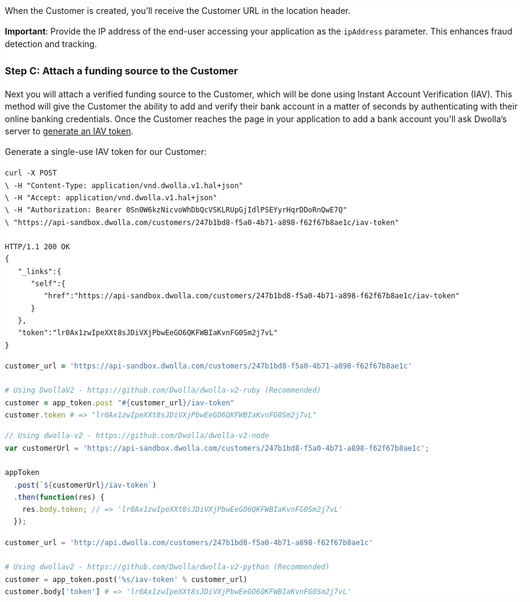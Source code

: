 When the Customer is created, you’ll receive the Customer URL in the location header.

**Important**: Provide the IP address of the end-user accessing your application as the `ipAddress` parameter. This enhances fraud detection and tracking.

### Step C: Attach a funding source to the Customer

Next you will attach a verified funding source to the Customer, which will be done using Instant Account Verification (IAV). This method will give the Customer the ability to add and verify their bank account in a matter of seconds by authenticating with their online banking credentials. Once the Customer reaches the page in your application to add a bank account you'll ask Dwolla’s server to [generate an IAV token](http://docsv2.dwolla.com/#generate-an-iav-token).

Generate a single-use IAV token for our Customer:

```raw
curl -X POST
\ -H "Content-Type: application/vnd.dwolla.v1.hal+json"
\ -H "Accept: application/vnd.dwolla.v1.hal+json"
\ -H "Authorization: Bearer 0Sn0W6kzNicvoWhDbQcVSKLRUpGjIdlPSEYyrHqrDDoRnQwE7Q"
\ "https://api-sandbox.dwolla.com/customers/247b1bd8-f5a0-4b71-a898-f62f67b8ae1c/iav-token"

HTTP/1.1 200 OK
{
   "_links":{
      "self":{
         "href":"https://api-sandbox.dwolla.com/customers/247b1bd8-f5a0-4b71-a898-f62f67b8ae1c/iav-token"
      }
   },
   "token":"lr0Ax1zwIpeXXt8sJDiVXjPbwEeGO6QKFWBIaKvnFG0Sm2j7vL"
}
```

```ruby
customer_url = 'https://api-sandbox.dwolla.com/customers/247b1bd8-f5a0-4b71-a898-f62f67b8ae1c'

# Using DwollaV2 - https://github.com/Dwolla/dwolla-v2-ruby (Recommended)
customer = app_token.post "#{customer_url}/iav-token"
customer.token # => "lr0Ax1zwIpeXXt8sJDiVXjPbwEeGO6QKFWBIaKvnFG0Sm2j7vL"
```

```javascript
// Using dwolla-v2 - https://github.com/Dwolla/dwolla-v2-node
var customerUrl = 'https://api-sandbox.dwolla.com/customers/247b1bd8-f5a0-4b71-a898-f62f67b8ae1c';

appToken
  .post(`${customerUrl}/iav-token`)
  .then(function(res) {
    res.body.token; // => 'lr0Ax1zwIpeXXt8sJDiVXjPbwEeGO6QKFWBIaKvnFG0Sm2j7vL'
  });
```

```python
customer_url = 'http://api.dwolla.com/customers/247b1bd8-f5a0-4b71-a898-f62f67b8ae1c'

# Using dwollav2 - https://github.com/Dwolla/dwolla-v2-python (Recommended)
customer = app_token.post('%s/iav-token' % customer_url)
customer.body['token'] # => 'lr0Ax1zwIpeXXt8sJDiVXjPbwEeGO6QKFWBIaKvnFG0Sm2j7vL'
```
